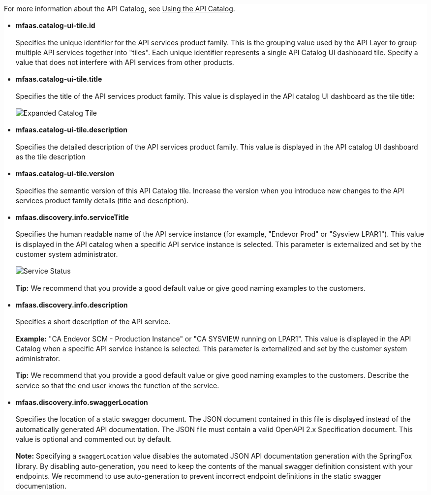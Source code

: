    
  For more information about the API Catalog, see [Using the API Catalog](../user-guide/api-mediation-api-catalog.md).

   - **mfaas.catalog-ui-tile.id**

     Specifies the unique identifier for the API services product family. This is the grouping value used by the API Layer to group multiple API services together into "tiles". Each unique identifier represents a single API Catalog UI dashboard tile. Specify a value that does not interfere with API services from other products.

   - **mfaas.catalog-ui-tile.title**

     Specifies the title of the API services product family. This value is displayed in the API catalog UI dashboard as the tile title:

     ![Expanded Catalog Tile](../../images/api-mediation/Expanded-Catalog-Tile.png)

   - **mfaas.catalog-ui-tile.description**

     Specifies the detailed description of the API services product family. This value is displayed in the API catalog UI dashboard as the tile description

   - **mfaas.catalog-ui-tile.version**

     Specifies the semantic version of this API Catalog tile. Increase the version when you introduce new changes to the API services product family details (title and description).

   - **mfaas.discovery.info.serviceTitle**

     Specifies the human readable name of the API service instance (for example, "Endevor Prod" or "Sysview LPAR1"). This value is displayed in the API catalog when a specific API service instance is selected. This parameter is externalized and set by the customer system administrator.

     ![Service Status](../images/api-mediation/Service-Status.png)

     **Tip:** We recommend that you provide a good default value or give good naming examples to the customers.

   - **mfaas.discovery.info.description**

     Specifies a short description of the API service.

     **Example:** "CA Endevor SCM - Production Instance" or "CA SYSVIEW running on LPAR1".
     This value is displayed in the API Catalog when a specific API service instance is selected. This parameter is externalized and set by the customer system administrator.

     **Tip:** We recommend that you provide a good default value or give good naming examples to the customers. Describe the service so that the end user knows the function of the service.

   - **mfaas.discovery.info.swaggerLocation**

     Specifies the location of a static swagger document. The JSON document contained in this file is displayed instead of the automatically generated API documentation. The JSON file must contain a valid OpenAPI 2.x Specification document. This value is optional and commented out by default.

     **Note:** Specifying a `swaggerLocation` value disables the automated JSON API documentation generation with the SpringFox library. By disabling auto-generation, you need to keep the contents of the manual swagger definition consistent with your endpoints. We recommend to use auto-generation to prevent incorrect endpoint definitions in the static swagger documentation.

